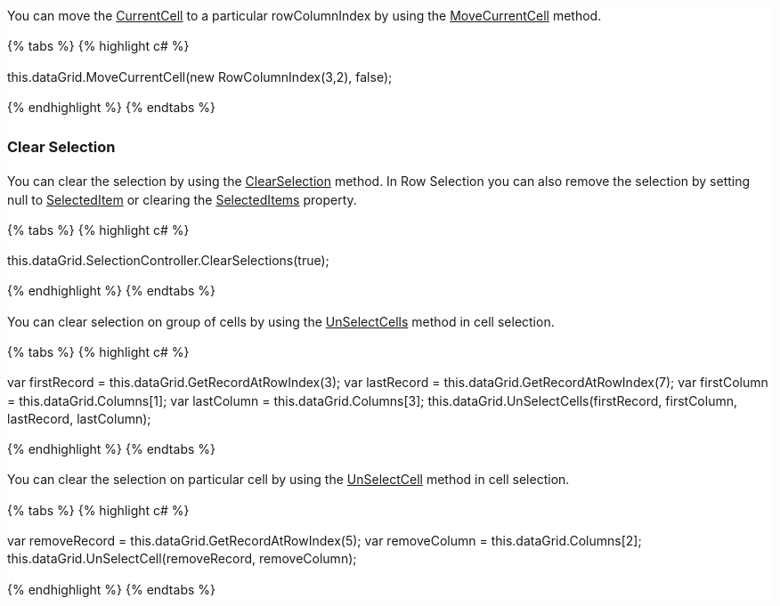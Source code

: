 You can move the [CurrentCell](https://help.syncfusion.com/cr/wpf/Syncfusion.UI.Xaml.Grid.GridCurrentCellManager.html#Syncfusion_UI_Xaml_Grid_GridCurrentCellManager_CurrentCell) to a particular rowColumnIndex by using the [MoveCurrentCell](https://help.syncfusion.com/cr/wpf/Syncfusion.UI.Xaml.Grid.SfDataGrid.html#Syncfusion_UI_Xaml_Grid_SfDataGrid_MoveCurrentCell_Syncfusion_UI_Xaml_ScrollAxis_RowColumnIndex_System_Boolean_) method.

{% tabs %}
{% highlight c# %}

this.dataGrid.MoveCurrentCell(new RowColumnIndex(3,2), false);

{% endhighlight %}
{% endtabs %}

### Clear Selection

You can clear the selection by using the [ClearSelection](https://help.syncfusion.com/cr/wpf/Syncfusion.UI.Xaml.Grid.SfDataGrid.html#Syncfusion_UI_Xaml_Grid_SfDataGrid_ClearSelections_System_Boolean_) method. In Row Selection you can also remove the selection by setting null to [SelectedItem](https://help.syncfusion.com/cr/wpf/Syncfusion.UI.Xaml.Grid.SfGridBase.html#Syncfusion_UI_Xaml_Grid_SfGridBase_SelectedItem) or clearing the [SelectedItems](https://help.syncfusion.com/cr/wpf/Syncfusion.UI.Xaml.Grid.SfGridBase.html#Syncfusion_UI_Xaml_Grid_SfGridBase_SelectedItems) property.

{% tabs %}
{% highlight c# %}

this.dataGrid.SelectionController.ClearSelections(true);

{% endhighlight %}
{% endtabs %}

You can clear selection on group of cells by using the [UnSelectCells](https://help.syncfusion.com/cr/wpf/Syncfusion.UI.Xaml.Grid.SfDataGrid.html#Syncfusion_UI_Xaml_Grid_SfDataGrid_UnSelectCells_System_Object_Syncfusion_UI_Xaml_Grid_GridColumn_System_Object_Syncfusion_UI_Xaml_Grid_GridColumn_) method in cell selection.

{% tabs %}
{% highlight c# %}

var firstRecord = this.dataGrid.GetRecordAtRowIndex(3);
var lastRecord = this.dataGrid.GetRecordAtRowIndex(7);
var firstColumn = this.dataGrid.Columns[1];
var lastColumn = this.dataGrid.Columns[3];
this.dataGrid.UnSelectCells(firstRecord, firstColumn, lastRecord, lastColumn);

{% endhighlight %}
{% endtabs %}

You can clear the selection on particular cell by using the [UnSelectCell](https://help.syncfusion.com/cr/wpf/Syncfusion.UI.Xaml.Grid.SfDataGrid.html#Syncfusion_UI_Xaml_Grid_SfDataGrid_UnSelectCell_System_Object_Syncfusion_UI_Xaml_Grid_GridColumn_) method in cell selection.

{% tabs %}
{% highlight c# %}

var removeRecord = this.dataGrid.GetRecordAtRowIndex(5);
var removeColumn = this.dataGrid.Columns[2];
this.dataGrid.UnSelectCell(removeRecord, removeColumn);

{% endhighlight %}
{% endtabs %}
